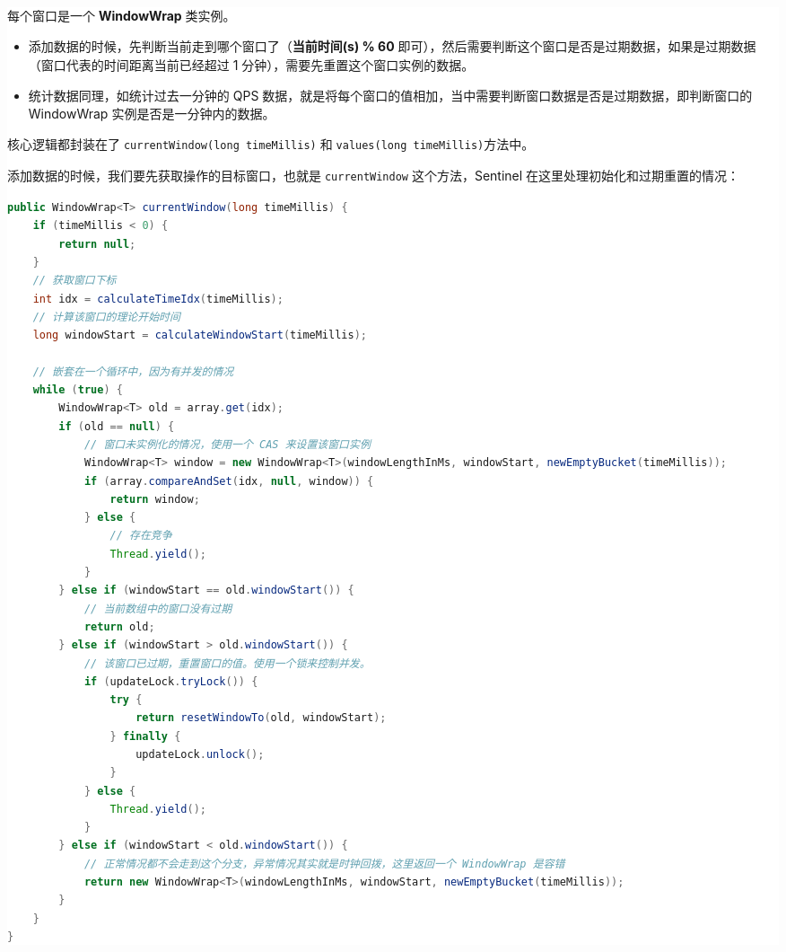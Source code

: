 每个窗口是一个 **WindowWrap** 类实例。

- 添加数据的时候，先判断当前走到哪个窗口了（**当前时间(s) % 60** 即可），然后需要判断这个窗口是否是过期数据，如果是过期数据（窗口代表的时间距离当前已经超过 1 分钟），需要先重置这个窗口实例的数据。

- 统计数据同理，如统计过去一分钟的 QPS 数据，就是将每个窗口的值相加，当中需要判断窗口数据是否是过期数据，即判断窗口的 WindowWrap 实例是否是一分钟内的数据。

核心逻辑都封装在了 `currentWindow(long timeMillis)` 和 `values(long timeMillis)`方法中。

添加数据的时候，我们要先获取操作的目标窗口，也就是 `currentWindow` 这个方法，Sentinel 在这里处理初始化和过期重置的情况：

```java
public WindowWrap<T> currentWindow(long timeMillis) {
    if (timeMillis < 0) {
        return null;
    }
    // 获取窗口下标
    int idx = calculateTimeIdx(timeMillis);
    // 计算该窗口的理论开始时间
    long windowStart = calculateWindowStart(timeMillis);

    // 嵌套在一个循环中，因为有并发的情况
    while (true) {
        WindowWrap<T> old = array.get(idx);
        if (old == null) {
            // 窗口未实例化的情况，使用一个 CAS 来设置该窗口实例
            WindowWrap<T> window = new WindowWrap<T>(windowLengthInMs, windowStart, newEmptyBucket(timeMillis));
            if (array.compareAndSet(idx, null, window)) {
                return window;
            } else {
                // 存在竞争
                Thread.yield();
            }
        } else if (windowStart == old.windowStart()) {
            // 当前数组中的窗口没有过期
            return old;
        } else if (windowStart > old.windowStart()) {
            // 该窗口已过期，重置窗口的值。使用一个锁来控制并发。
            if (updateLock.tryLock()) {
                try {
                    return resetWindowTo(old, windowStart);
                } finally {
                    updateLock.unlock();
                }
            } else {
                Thread.yield();
            }
        } else if (windowStart < old.windowStart()) {
            // 正常情况都不会走到这个分支，异常情况其实就是时钟回拨，这里返回一个 WindowWrap 是容错
            return new WindowWrap<T>(windowLengthInMs, windowStart, newEmptyBucket(timeMillis));
        }
    }
}
```
